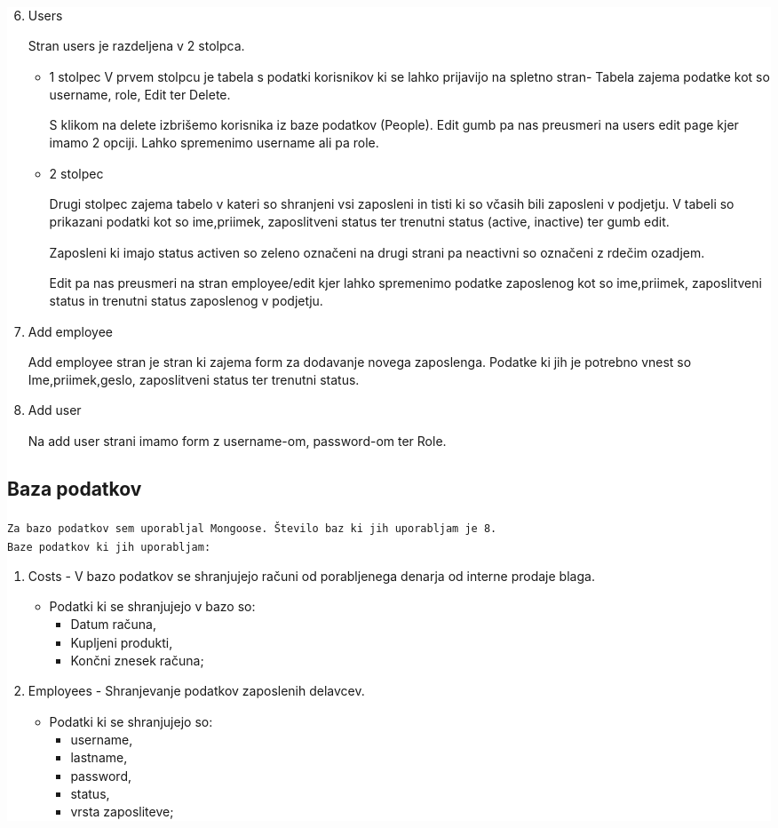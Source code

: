 

   

6. Users

   Stran users je razdeljena v 2 stolpca.
   
   - 1 stolpec
       V prvem stolpcu je tabela s podatki korisnikov ki se lahko prijavijo na spletno stran-
       Tabela zajema podatke kot so username, role, Edit ter Delete.

       S klikom na delete izbrišemo korisnika iz baze podatkov (People).
       Edit gumb pa nas preusmeri na users edit page kjer imamo 2 opciji. Lahko spremenimo username ali pa role.
     
   - 2 stolpec

       Drugi stolpec zajema tabelo v kateri so shranjeni vsi zaposleni in tisti ki so včasih bili zaposleni v podjetju.
       V tabeli so prikazani podatki kot so ime,priimek, zaposlitveni status ter trenutni status (active, inactive) ter
        gumb edit.

       Zaposleni ki imajo status activen so zeleno označeni na drugi strani pa neactivni so označeni z rdečim ozadjem.

       Edit pa nas preusmeri na stran employee/edit kjer lahko spremenimo podatke zaposlenog kot so ime,priimek, zaposlitveni status in
         trenutni status zaposlenog v podjetju.
            
8. Add employee

   Add employee stran je stran ki zajema form za dodavanje novega zaposlenga. Podatke ki jih je potrebno vnest so Ime,priimek,geslo, zaposlitveni status ter trenutni status.

9. Add user

   Na add user strani imamo form z username-om, password-om ter Role.
        

## Baza podatkov

    Za bazo podatkov sem uporabljal Mongoose. Število baz ki jih uporabljam je 8.
    Baze podatkov ki jih uporabljam:

1. Costs - V bazo podatkov se shranjujejo računi od porabljenega denarja od interne prodaje blaga.
   - Podatki ki se shranjujejo v bazo so:
     - Datum računa,
     - Kupljeni produkti,
     - Končni znesek računa;

2. Employees - Shranjevanje podatkov zaposlenih delavcev.
   - Podatki ki se shranjujejo so:
     - username,
     - lastname,
     - password,
     - status,
     - vrsta zaposliteve;
                 
